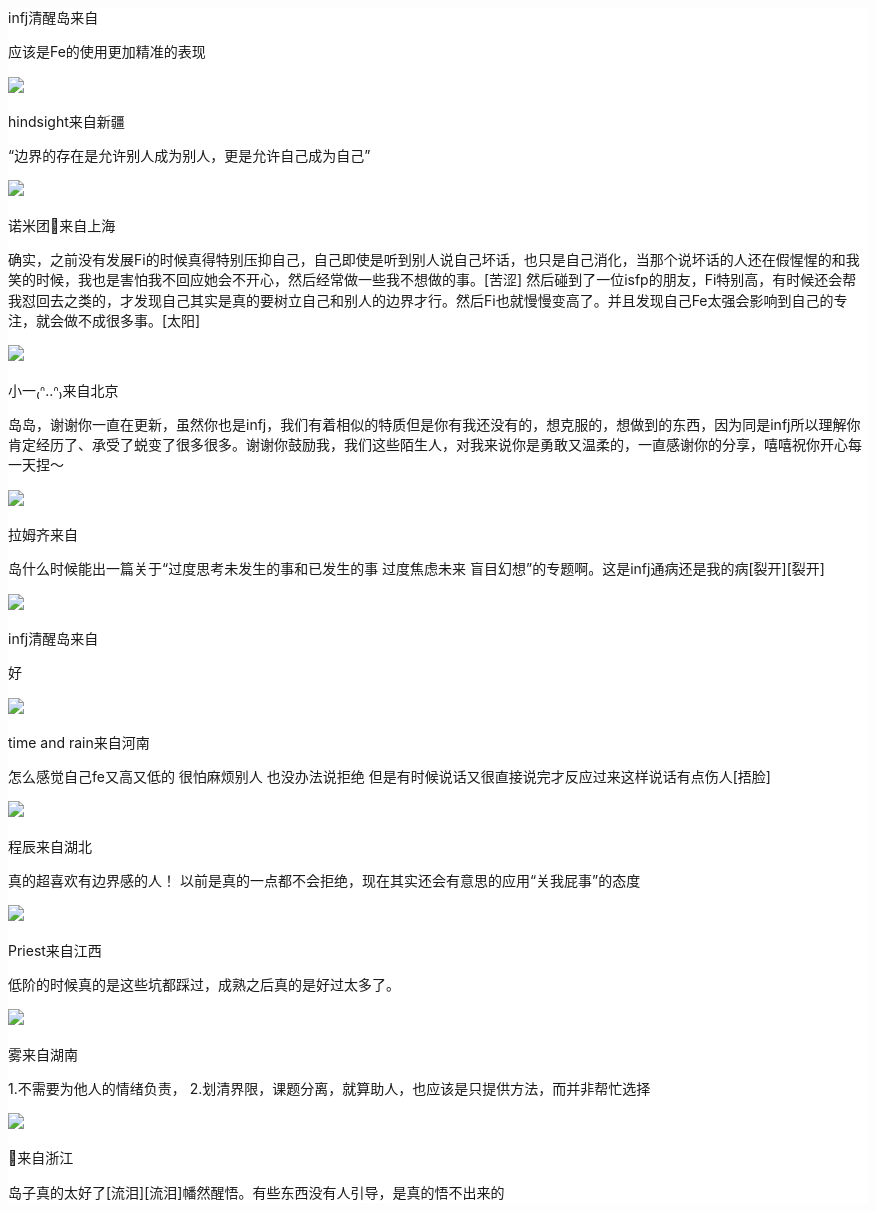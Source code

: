 infj清醒岛来自

应该是Fe的使用更加精准的表现

![](http://mmsns.qpic.cn/mmsns/iaxNB5XaibCeLTYWIUGCYm7cS1kFxTx4ibUSEBZJ6VnOdXPDItJ9PaGRg/0)

hindsight来自新疆

“边界的存在是允许别人成为别人，更是允许自己成为自己”

![](http://mmsns.qpic.cn/mmsns/iaxNB5XaibCeLTYWIUGCYm7cS1kFxTx4ibUSEBZJ6VnOdXPDItJ9PaGRg/0)

诺米团🍉来自上海

确实，之前没有发展Fi的时候真得特别压抑自己，自己即使是听到别人说自己坏话，也只是自己消化，当那个说坏话的人还在假惺惺的和我笑的时候，我也是害怕我不回应她会不开心，然后经常做一些我不想做的事。[苦涩]
然后碰到了一位isfp的朋友，Fi特别高，有时候还会帮我怼回去之类的，才发现自己其实是真的要树立自己和别人的边界才行。然后Fi也就慢慢变高了。并且发现自己Fe太强会影响到自己的专注，就会做不成很多事。[太阳]

![](http://mmsns.qpic.cn/mmsns/iaxNB5XaibCeLTYWIUGCYm7cS1kFxTx4ibUSEBZJ6VnOdXPDItJ9PaGRg/0)

小一₍ᐢ..ᐢ₎来自北京

岛岛，谢谢你一直在更新，虽然你也是infj，我们有着相似的特质但是你有我还没有的，想克服的，想做到的东西，因为同是infj所以理解你肯定经历了、承受了蜕变了很多很多。谢谢你鼓励我，我们这些陌生人，对我来说你是勇敢又温柔的，一直感谢你的分享，嘻嘻祝你开心每一天捏～

![](http://mmsns.qpic.cn/mmsns/iaxNB5XaibCeLTYWIUGCYm7cS1kFxTx4ibUSEBZJ6VnOdXPDItJ9PaGRg/0)

拉姆齐来自

岛什么时候能出一篇关于“过度思考未发生的事和已发生的事 过度焦虑未来 盲目幻想”的专题啊。这是infj通病还是我的病[裂开][裂开]

![](http://wx.qlogo.cn/mmhead/Q3auHgzwzM4icoibBPppWkMrbLG1lB8KhWHaiaiabBib87BTTdVQC8Cyacg/64)

infj清醒岛来自

好

![](http://mmsns.qpic.cn/mmsns/iaxNB5XaibCeLTYWIUGCYm7cS1kFxTx4ibUSEBZJ6VnOdXPDItJ9PaGRg/0)

time and rain来自河南

怎么感觉自己fe又高又低的 很怕麻烦别人 也没办法说拒绝 但是有时候说话又很直接说完才反应过来这样说话有点伤人[捂脸]

![](http://mmsns.qpic.cn/mmsns/iaxNB5XaibCeLTYWIUGCYm7cS1kFxTx4ibUSEBZJ6VnOdXPDItJ9PaGRg/0)

程辰来自湖北

真的超喜欢有边界感的人！ 以前是真的一点都不会拒绝，现在其实还会有意思的应用“关我屁事”的态度

![](http://mmsns.qpic.cn/mmsns/iaxNB5XaibCeLTYWIUGCYm7cS1kFxTx4ibUSEBZJ6VnOdXPDItJ9PaGRg/0)

Priest来自江西

低阶的时候真的是这些坑都踩过，成熟之后真的是好过太多了。

![](http://mmsns.qpic.cn/mmsns/iaxNB5XaibCeLTYWIUGCYm7cS1kFxTx4ibUSEBZJ6VnOdXPDItJ9PaGRg/0)

雾来自湖南

1.不需要为他人的情绪负责， 2.划清界限，课题分离，就算助人，也应该是只提供方法，而并非帮忙选择

![](http://mmsns.qpic.cn/mmsns/iaxNB5XaibCeLTYWIUGCYm7cS1kFxTx4ibUSEBZJ6VnOdXPDItJ9PaGRg/0)

🌙来自浙江

岛子真的太好了[流泪][流泪]幡然醒悟。有些东西没有人引导，是真的悟不出来的

